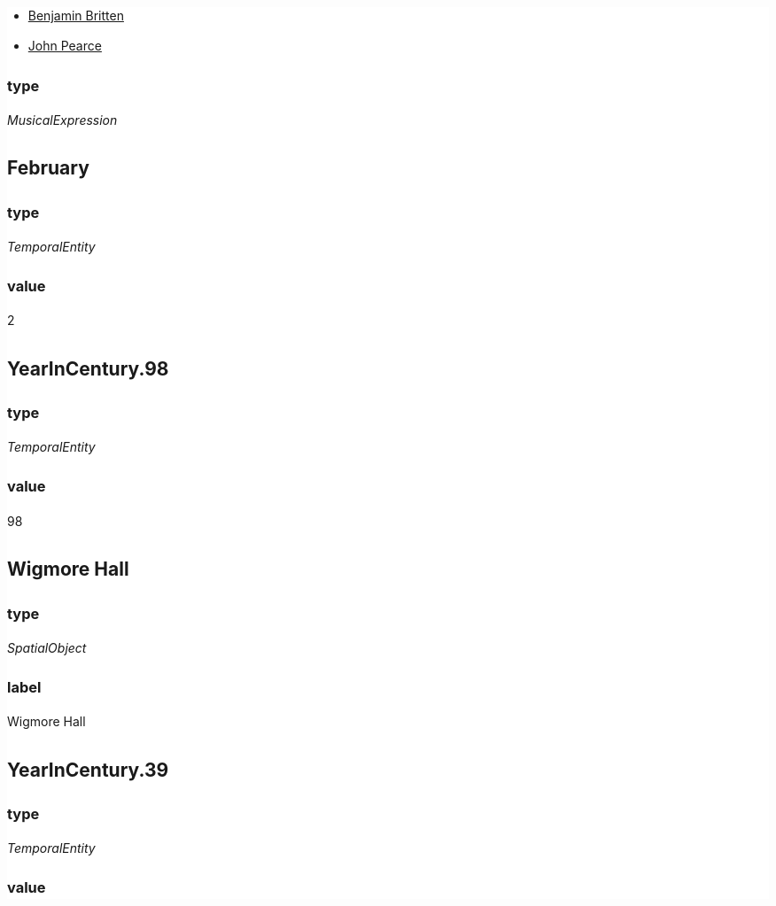  - [Benjamin Britten](#Benjamin-Britten)

 - [John Pearce](#John-Pearce)

### type


*MusicalExpression*

## February

### type


*TemporalEntity*

### value


2

## YearInCentury.98

### type


*TemporalEntity*

### value


98

## Wigmore Hall

### type


*SpatialObject*

### label


Wigmore Hall

## YearInCentury.39

### type


*TemporalEntity*

### value
